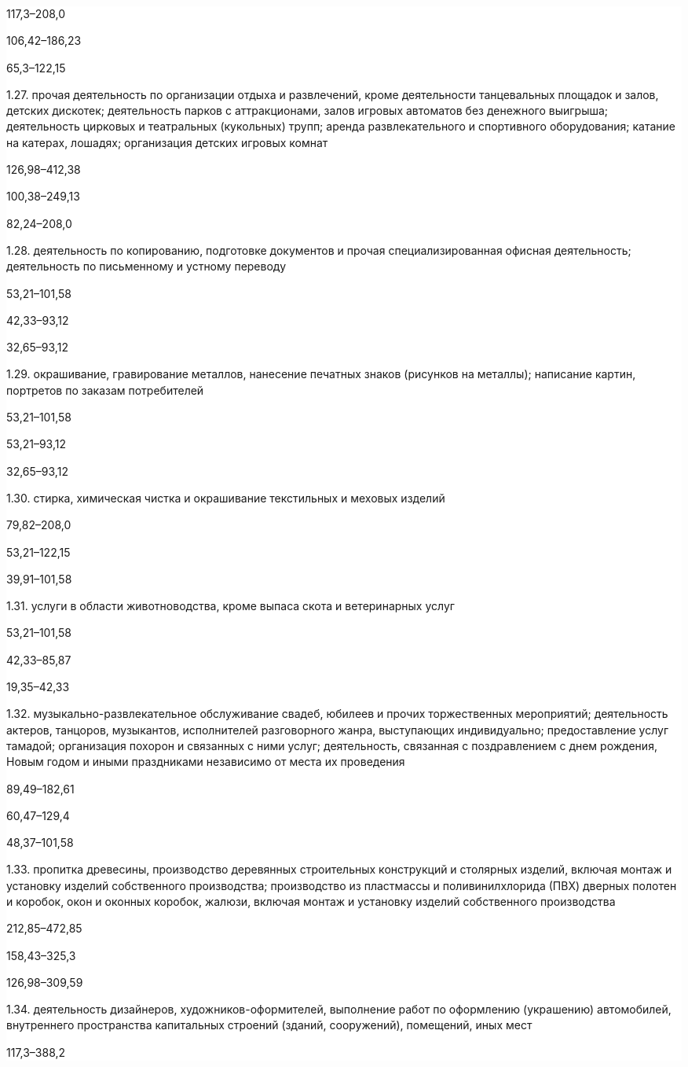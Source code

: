 <td><p>117,3–208,0</p></td>
<td><p>106,42–186,23</p></td>
<td><p>65,3–122,15</p></td>
</tr>
<tr>
<td><p>1.27. прочая деятельность по организации отдыха и развлечений, кроме деятельности танцевальных площадок и залов, детских дискотек; деятельность парков с аттракционами, залов игровых автоматов без денежного выигрыша; деятельность цирковых и театральных (кукольных) трупп; аренда развлекательного и спортивного оборудования; катание на катерах, лошадях; организация детских игровых комнат </p></td>
<td><p>126,98–412,38</p></td>
<td><p>100,38–249,13</p></td>
<td><p>82,24–208,0</p></td>
</tr>
<tr>
<td><p>1.28. деятельность по копированию, подготовке документов и прочая специализированная офисная деятельность; деятельность по письменному и устному переводу</p></td>
<td><p>53,21–101,58</p></td>
<td><p>42,33–93,12</p></td>
<td><p>32,65–93,12</p></td>
</tr>
<tr>
<td><p>1.29. окрашивание, гравирование металлов, нанесение печатных знаков (рисунков на металлы); написание картин, портретов по заказам потребителей</p></td>
<td><p>53,21–101,58</p></td>
<td><p>53,21–93,12</p></td>
<td><p>32,65–93,12</p></td>
</tr>
<tr>
<td><p>1.30. стирка, химическая чистка и окрашивание текстильных и меховых изделий</p></td>
<td><p>79,82–208,0</p></td>
<td><p>53,21–122,15</p></td>
<td><p>39,91–101,58</p></td>
</tr>
<tr>
<td><p>1.31. услуги в области животноводства, кроме выпаса скота и ветеринарных услуг</p></td>
<td><p>53,21–101,58</p></td>
<td><p>42,33–85,87</p></td>
<td><p>19,35–42,33</p></td>
</tr>
<tr>
<td><p>1.32. музыкально-развлекательное обслуживание свадеб, юбилеев и прочих торжественных мероприятий; деятельность актеров, танцоров, музыкантов, исполнителей разговорного жанра, выступающих индивидуально; предоставление услуг тамадой; организация похорон и связанных с ними услуг; деятельность, связанная с поздравлением с днем рождения, Новым годом и иными праздниками независимо от места их проведения </p></td>
<td><p>89,49–182,61</p></td>
<td><p>60,47–129,4</p></td>
<td><p>48,37–101,58</p></td>
</tr>
<tr>
<td><p>1.33. пропитка древесины, производство деревянных строительных конструкций и столярных изделий, включая монтаж и установку изделий собственного производства; производство из пластмассы и поливинилхлорида (ПВХ) дверных полотен и коробок, окон и оконных коробок, жалюзи, включая монтаж и установку изделий собственного производства</p></td>
<td><p>212,85–472,85</p></td>
<td><p>158,43–325,3</p></td>
<td><p>126,98–309,59</p></td>
</tr>
<tr>
<td><p>1.34. деятельность дизайнеров, художников-оформителей, выполнение работ по оформлению (украшению) автомобилей, внутреннего пространства капитальных строений (зданий, сооружений), помещений, иных мест</p></td>
<td><p>117,3–388,2</p></td>
